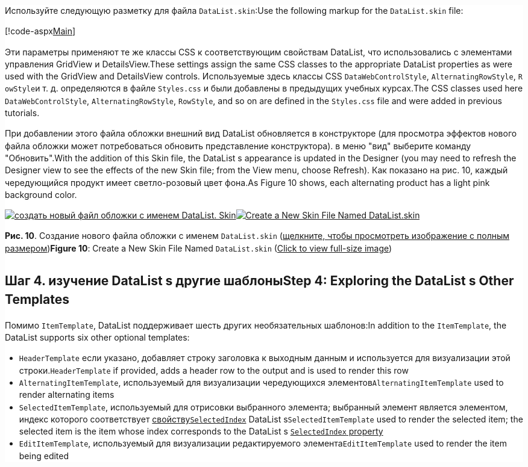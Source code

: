 <span data-ttu-id="fcf0d-186">Используйте следующую разметку для файла `DataList.skin`:</span><span class="sxs-lookup"><span data-stu-id="fcf0d-186">Use the following markup for the `DataList.skin` file:</span></span>

[!code-aspx[Main](displaying-data-with-the-datalist-and-repeater-controls-vb/samples/sample4.aspx)]

<span data-ttu-id="fcf0d-187">Эти параметры применяют те же классы CSS к соответствующим свойствам DataList, что использовались с элементами управления GridView и DetailsView.</span><span class="sxs-lookup"><span data-stu-id="fcf0d-187">These settings assign the same CSS classes to the appropriate DataList properties as were used with the GridView and DetailsView controls.</span></span> <span data-ttu-id="fcf0d-188">Используемые здесь классы CSS `DataWebControlStyle`, `AlternatingRowStyle`, `RowStyle`и т. д. определяются в файле `Styles.css` и были добавлены в предыдущих учебных курсах.</span><span class="sxs-lookup"><span data-stu-id="fcf0d-188">The CSS classes used here `DataWebControlStyle`, `AlternatingRowStyle`, `RowStyle`, and so on are defined in the `Styles.css` file and were added in previous tutorials.</span></span>

<span data-ttu-id="fcf0d-189">При добавлении этого файла обложки внешний вид DataList обновляется в конструкторе (для просмотра эффектов нового файла обложки может потребоваться обновить представление конструктора). в меню "вид" выберите команду "Обновить".</span><span class="sxs-lookup"><span data-stu-id="fcf0d-189">With the addition of this Skin file, the DataList s appearance is updated in the Designer (you may need to refresh the Designer view to see the effects of the new Skin file; from the View menu, choose Refresh).</span></span> <span data-ttu-id="fcf0d-190">Как показано на рис. 10, каждый чередующийся продукт имеет светло-розовый цвет фона.</span><span class="sxs-lookup"><span data-stu-id="fcf0d-190">As Figure 10 shows, each alternating product has a light pink background color.</span></span>

<span data-ttu-id="fcf0d-191">[![создать новый файл обложки с именем DataList. Skin](displaying-data-with-the-datalist-and-repeater-controls-vb/_static/image25.png)](displaying-data-with-the-datalist-and-repeater-controls-vb/_static/image24.png)</span><span class="sxs-lookup"><span data-stu-id="fcf0d-191">[![Create a New Skin File Named DataList.skin](displaying-data-with-the-datalist-and-repeater-controls-vb/_static/image25.png)](displaying-data-with-the-datalist-and-repeater-controls-vb/_static/image24.png)</span></span>

<span data-ttu-id="fcf0d-192">**Рис. 10**. Создание нового файла обложки с именем `DataList.skin` ([щелкните, чтобы просмотреть изображение с полным размером](displaying-data-with-the-datalist-and-repeater-controls-vb/_static/image26.png))</span><span class="sxs-lookup"><span data-stu-id="fcf0d-192">**Figure 10**: Create a New Skin File Named `DataList.skin` ([Click to view full-size image](displaying-data-with-the-datalist-and-repeater-controls-vb/_static/image26.png))</span></span>

## <a name="step-4-exploring-the-datalist-s-other-templates"></a><span data-ttu-id="fcf0d-193">Шаг 4. изучение DataList s другие шаблоны</span><span class="sxs-lookup"><span data-stu-id="fcf0d-193">Step 4: Exploring the DataList s Other Templates</span></span>

<span data-ttu-id="fcf0d-194">Помимо `ItemTemplate`, DataList поддерживает шесть других необязательных шаблонов:</span><span class="sxs-lookup"><span data-stu-id="fcf0d-194">In addition to the `ItemTemplate`, the DataList supports six other optional templates:</span></span>

- <span data-ttu-id="fcf0d-195">`HeaderTemplate` если указано, добавляет строку заголовка к выходным данным и используется для визуализации этой строки.</span><span class="sxs-lookup"><span data-stu-id="fcf0d-195">`HeaderTemplate` if provided, adds a header row to the output and is used to render this row</span></span>
- <span data-ttu-id="fcf0d-196">`AlternatingItemTemplate`, используемый для визуализации чередующихся элементов</span><span class="sxs-lookup"><span data-stu-id="fcf0d-196">`AlternatingItemTemplate` used to render alternating items</span></span>
- <span data-ttu-id="fcf0d-197">`SelectedItemTemplate`, используемый для отрисовки выбранного элемента; выбранный элемент является элементом, индекс которого соответствует [свойству`SelectedIndex`](https://msdn.microsoft.com/library/system.web.ui.webcontrols.datalist.selectedindex.aspx) DataList s</span><span class="sxs-lookup"><span data-stu-id="fcf0d-197">`SelectedItemTemplate` used to render the selected item; the selected item is the item whose index corresponds to the DataList s [`SelectedIndex` property](https://msdn.microsoft.com/library/system.web.ui.webcontrols.datalist.selectedindex.aspx)</span></span>
- <span data-ttu-id="fcf0d-198">`EditItemTemplate`, используемый для визуализации редактируемого элемента</span><span class="sxs-lookup"><span data-stu-id="fcf0d-198">`EditItemTemplate` used to render the item being edited</span></span>
